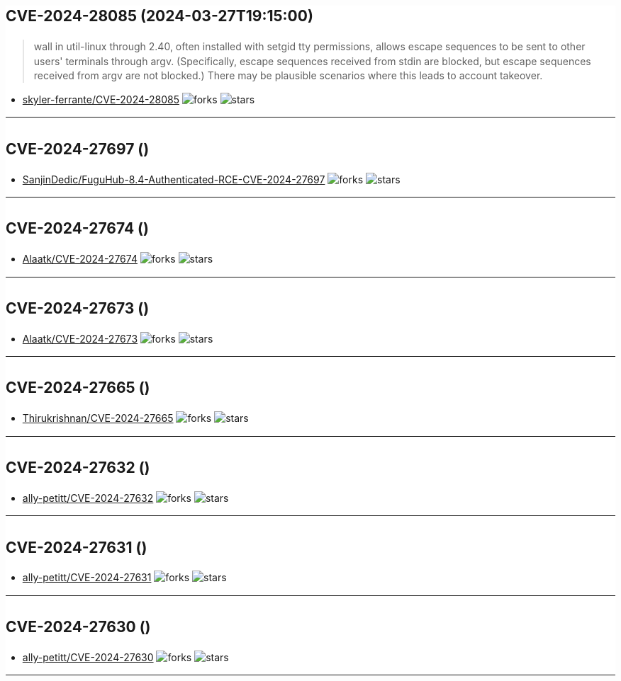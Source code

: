 ## CVE-2024-28085 (2024-03-27T19:15:00)
> wall in util-linux through 2.40, often installed with setgid tty permissions, allows escape sequences to be sent to other users' terminals through argv. (Specifically, escape sequences received from stdin are blocked, but escape sequences received from argv are not blocked.) There may be plausible scenarios where this leads to account takeover.
- [skyler-ferrante/CVE-2024-28085](https://github.com/skyler-ferrante/CVE-2024-28085)	<img alt="forks" src="https://img.shields.io/github/forks/skyler-ferrante/CVE-2024-28085">	<img alt="stars" src="https://img.shields.io/github/stars/skyler-ferrante/CVE-2024-28085">

---
## CVE-2024-27697 ()
> 
- [SanjinDedic/FuguHub-8.4-Authenticated-RCE-CVE-2024-27697](https://github.com/SanjinDedic/FuguHub-8.4-Authenticated-RCE-CVE-2024-27697)	<img alt="forks" src="https://img.shields.io/github/forks/SanjinDedic/FuguHub-8.4-Authenticated-RCE-CVE-2024-27697">	<img alt="stars" src="https://img.shields.io/github/stars/SanjinDedic/FuguHub-8.4-Authenticated-RCE-CVE-2024-27697">

---
## CVE-2024-27674 ()
> 
- [Alaatk/CVE-2024-27674](https://github.com/Alaatk/CVE-2024-27674)	<img alt="forks" src="https://img.shields.io/github/forks/Alaatk/CVE-2024-27674">	<img alt="stars" src="https://img.shields.io/github/stars/Alaatk/CVE-2024-27674">

---
## CVE-2024-27673 ()
> 
- [Alaatk/CVE-2024-27673](https://github.com/Alaatk/CVE-2024-27673)	<img alt="forks" src="https://img.shields.io/github/forks/Alaatk/CVE-2024-27673">	<img alt="stars" src="https://img.shields.io/github/stars/Alaatk/CVE-2024-27673">

---
## CVE-2024-27665 ()
> 
- [Thirukrishnan/CVE-2024-27665](https://github.com/Thirukrishnan/CVE-2024-27665)	<img alt="forks" src="https://img.shields.io/github/forks/Thirukrishnan/CVE-2024-27665">	<img alt="stars" src="https://img.shields.io/github/stars/Thirukrishnan/CVE-2024-27665">

---
## CVE-2024-27632 ()
> 
- [ally-petitt/CVE-2024-27632](https://github.com/ally-petitt/CVE-2024-27632)	<img alt="forks" src="https://img.shields.io/github/forks/ally-petitt/CVE-2024-27632">	<img alt="stars" src="https://img.shields.io/github/stars/ally-petitt/CVE-2024-27632">

---
## CVE-2024-27631 ()
> 
- [ally-petitt/CVE-2024-27631](https://github.com/ally-petitt/CVE-2024-27631)	<img alt="forks" src="https://img.shields.io/github/forks/ally-petitt/CVE-2024-27631">	<img alt="stars" src="https://img.shields.io/github/stars/ally-petitt/CVE-2024-27631">

---
## CVE-2024-27630 ()
> 
- [ally-petitt/CVE-2024-27630](https://github.com/ally-petitt/CVE-2024-27630)	<img alt="forks" src="https://img.shields.io/github/forks/ally-petitt/CVE-2024-27630">	<img alt="stars" src="https://img.shields.io/github/stars/ally-petitt/CVE-2024-27630">

---